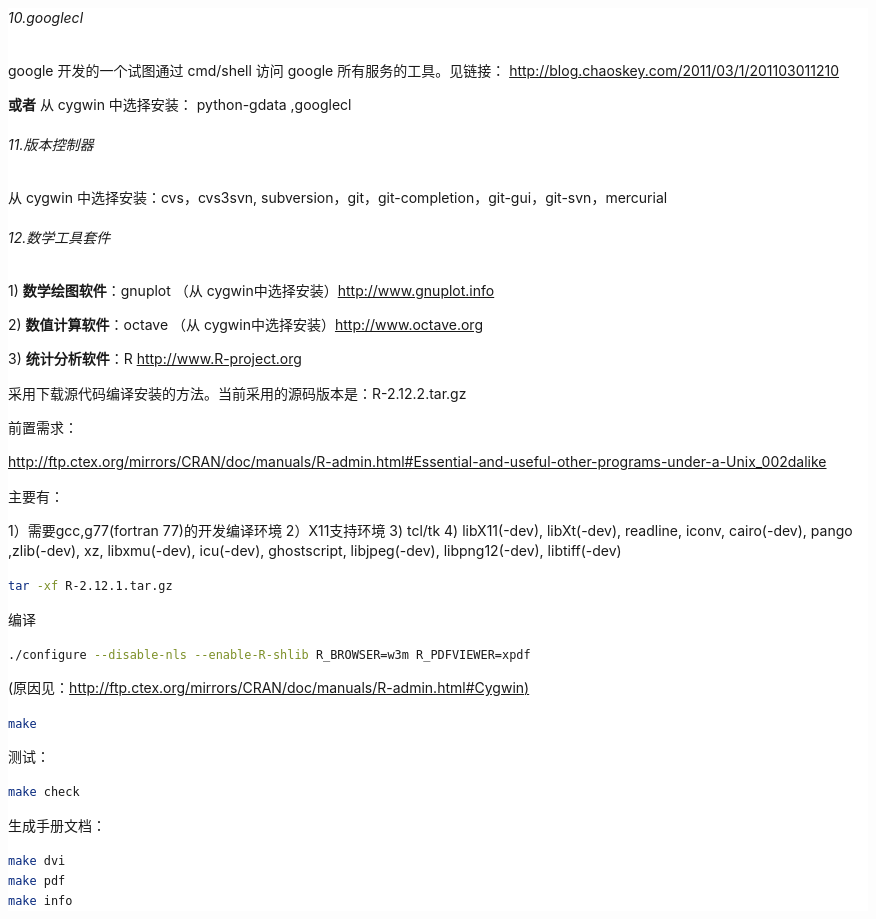 ###### 10.googlecl

google 开发的一个试图通过 cmd/shell 访问 google 所有服务的工具。见链接： <http://blog.chaoskey.com/2011/03/1/201103011210>

**或者** 从 cygwin 中选择安装： python-gdata ,googlecl

###### 11.版本控制器

从 cygwin 中选择安装：cvs，cvs3svn, subversion，git，git-completion，git-gui，git-svn，mercurial

###### 12.数学工具套件

1\) **数学绘图软件**：gnuplot （从 cygwin中选择安装）<http://www.gnuplot.info>

2\) **数值计算软件**：octave （从 cygwin中选择安装）<http://www.octave.org>

3\) **统计分析软件**：R <http://www.R-project.org>

采用下载源代码编译安装的方法。当前采用的源码版本是：R-2.12.2.tar.gz

前置需求：

<http://ftp.ctex.org/mirrors/CRAN/doc/manuals/R-admin.html#Essential-and-useful-other-programs-under-a-Unix_002dalike>

主要有：

1）需要gcc,g77(fortran 77)的开发编译环境
2）X11支持环境
3) tcl/tk
4) libX11(-dev), libXt(-dev), readline, iconv, cairo(-dev), pango ,zlib(-dev), xz, libxmu(-dev), icu(-dev), ghostscript, libjpeg(-dev), libpng12(-dev), libtiff(-dev)

```bash
tar -xf R-2.12.1.tar.gz
```

编译

```bash
./configure --disable-nls --enable-R-shlib R_BROWSER=w3m R_PDFVIEWER=xpdf
```

(原因见：[http://ftp.ctex.org/mirrors/CRAN/doc/manuals/R-admin.html#Cygwin)](http://ftp.ctex.org/mirrors/CRAN/doc/manuals/R-admin.html#Cygwin%29)

```bash
make
```

测试：

```bash
make check
```

生成手册文档：

```bash
make dvi
make pdf
make info
```
